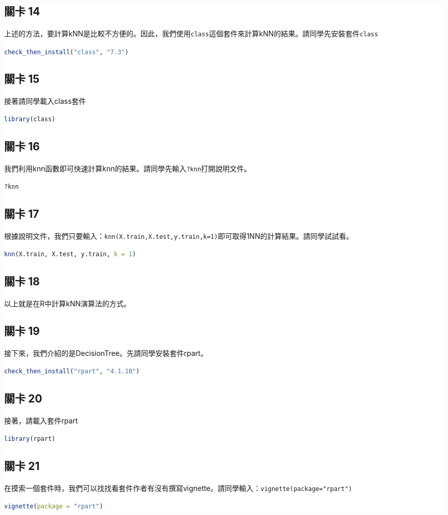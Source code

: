 
## 關卡 14
上述的方法，要計算kNN是比較不方便的。因此，我們使用`class`這個套件來計算kNN的結果。請同學先安裝套件`class`
```r
check_then_install("class", "7.3")
```


## 關卡 15
接著請同學載入class套件
```r
library(class)
```


## 關卡 16
我們利用knn函數即可快速計算knn的結果。請同學先輸入`?knn`打開說明文件。
```r
?knn
```


## 關卡 17
根據說明文件，我們只要輸入：`knn(X.train,X.test,y.train,k=1)`即可取得1NN的計算結果。請同學試試看。
```r
knn(X.train, X.test, y.train, k = 1)
```


## 關卡 18
以上就是在R中計算kNN演算法的方式。


## 關卡 19
接下來，我們介紹的是DecisionTree。先請同學安裝套件rpart。
```r
check_then_install("rpart", "4.1.10")
```


## 關卡 20
接著，請載入套件rpart
```r
library(rpart)
```


## 關卡 21
在摸索一個套件時，我們可以找找看套件作者有沒有撰寫vignette。請同學輸入：`vignette(package="rpart")`
```r
vignette(package = "rpart")
```
